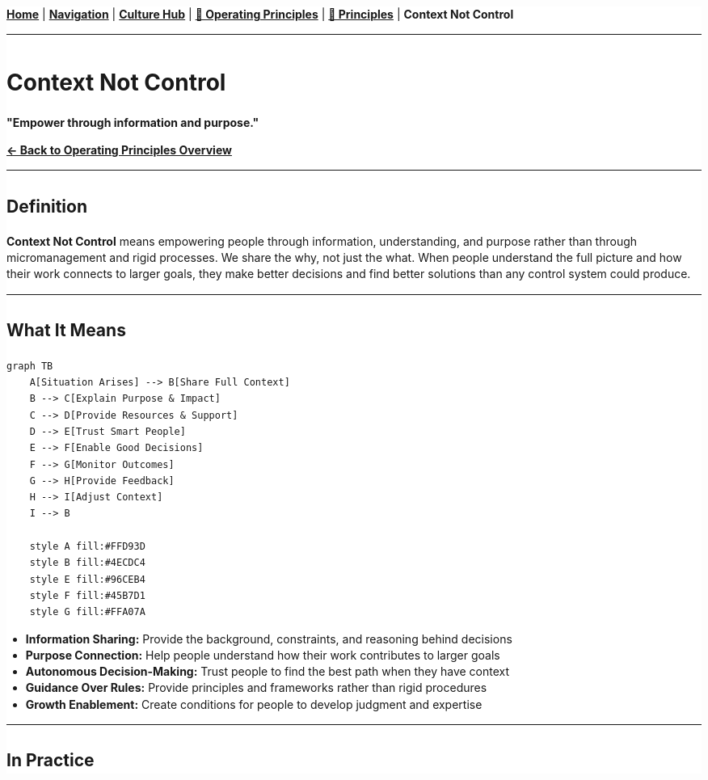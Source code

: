 **[Home](//../#/)** | **[Navigation](//../#/)** | **[Culture Hub](/docs/Klysera//../Culture-Hub.md)** | **[🔧 Operating Principles](/Overview.md)** | **[🧪 Principles](/Tools/Quick-Reference-Cards.md)** | **Context Not Control**

---

# Context Not Control

**"Empower through information and purpose."**

**[← Back to Operating Principles Overview](/Overview.md)**

---

## Definition

**Context Not Control** means empowering people through information, understanding, and purpose rather than through micromanagement and rigid processes. We share the why, not just the what. When people understand the full picture and how their work connects to larger goals, they make better decisions and find better solutions than any control system could produce.

---

## What It Means

```mermaid
graph TB
    A[Situation Arises] --> B[Share Full Context]
    B --> C[Explain Purpose & Impact]
    C --> D[Provide Resources & Support]
    D --> E[Trust Smart People]
    E --> F[Enable Good Decisions]
    F --> G[Monitor Outcomes]
    G --> H[Provide Feedback]
    H --> I[Adjust Context]
    I --> B

    style A fill:#FFD93D
    style B fill:#4ECDC4
    style E fill:#96CEB4
    style F fill:#45B7D1
    style G fill:#FFA07A
```

- **Information Sharing:** Provide the background, constraints, and reasoning behind decisions
- **Purpose Connection:** Help people understand how their work contributes to larger goals
- **Autonomous Decision-Making:** Trust people to find the best path when they have context
- **Guidance Over Rules:** Provide principles and frameworks rather than rigid procedures
- **Growth Enablement:** Create conditions for people to develop judgment and expertise

---

## In Practice
